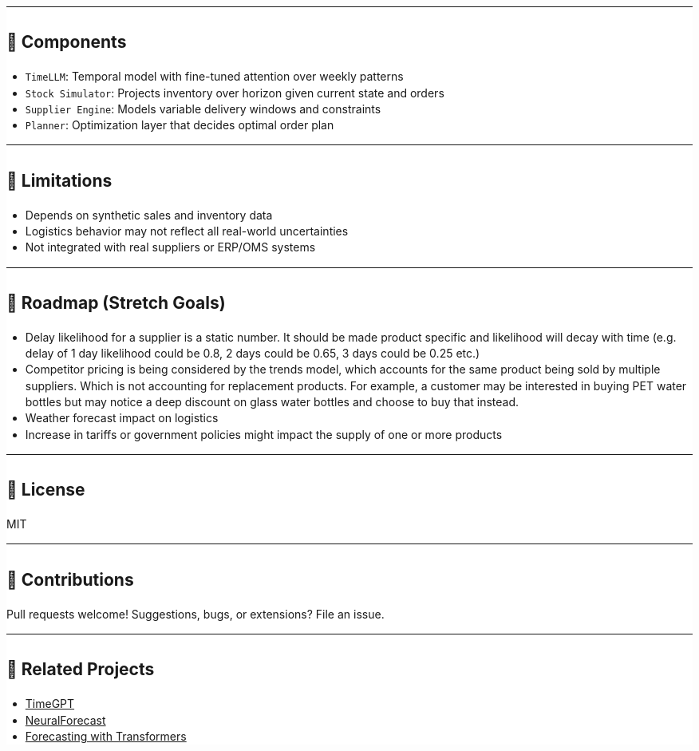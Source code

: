 
---

## 🧩 Components

* `TimeLLM`: Temporal model with fine-tuned attention over weekly patterns
* `Stock Simulator`: Projects inventory over horizon given current state and orders
* `Supplier Engine`: Models variable delivery windows and constraints
* `Planner`: Optimization layer that decides optimal order plan

---

## 🔐 Limitations

* Depends on synthetic sales and inventory data
* Logistics behavior may not reflect all real-world uncertainties
* Not integrated with real suppliers or ERP/OMS systems

---

## 📅 Roadmap (Stretch Goals)

* Delay likelihood for a supplier is a static number. It should be made product specific and likelihood will decay with time (e.g. delay of 1 day likelihood could be 0.8, 2 days could be 0.65, 3 days could be 0.25 etc.)
* Competitor pricing is being considered by the trends model, which accounts for the same product being sold by multiple suppliers. Which is not accounting for replacement products. For example, a customer may be interested in buying PET water bottles but may notice a deep discount on glass water bottles and choose to buy that instead. 
* Weather forecast impact on logistics
* Increase in tariffs or government policies might impact the supply of one or more products

---

## 📘 License

MIT

---

## 🤝 Contributions

Pull requests welcome! Suggestions, bugs, or extensions? File an issue.

---

## 📎 Related Projects

* [TimeGPT](https://www.nixtla.io/timegpt)
* [NeuralForecast](https://nixtla.github.io/neuralforecast/)
* [Forecasting with Transformers](https://github.com/openai/forecasting)
